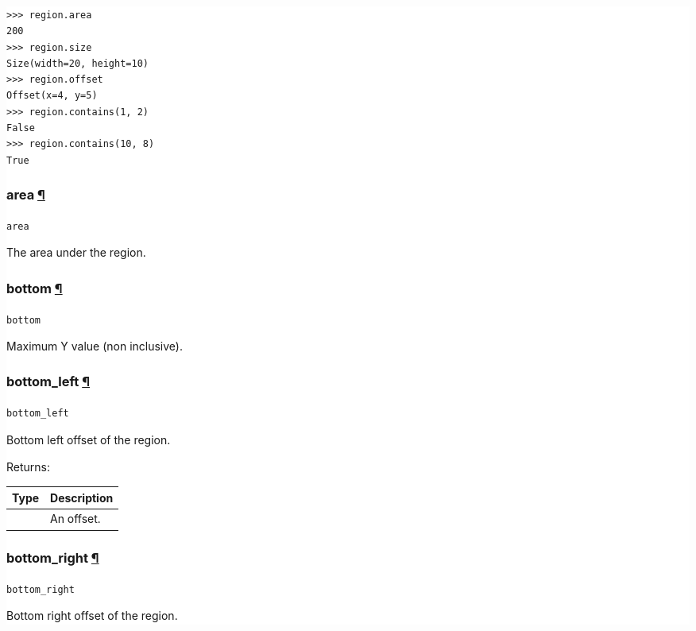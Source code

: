 ```
>>> region.area
200
>>> region.size
Size(width=20, height=10)
>>> region.offset
Offset(x=4, y=5)
>>> region.contains(1, 2)
False
>>> region.contains(10, 8)
True
```

### area [¶](https://textual.textualize.io/api/geometry/#textual.geometry.Region.area "Permanent link")

```
area
```

The area under the region.

### bottom [¶](https://textual.textualize.io/api/geometry/#textual.geometry.Region.bottom "Permanent link")

```
bottom
```

Maximum Y value (non inclusive).

### bottom\_left [¶](https://textual.textualize.io/api/geometry/#textual.geometry.Region.bottom_left "Permanent link")

```
bottom_left
```

Bottom left offset of the region.

Returns:

| Type | Description |
| --- | --- |
|  | An offset. |

### bottom\_right [¶](https://textual.textualize.io/api/geometry/#textual.geometry.Region.bottom_right "Permanent link")

```
bottom_right
```

Bottom right offset of the region.
